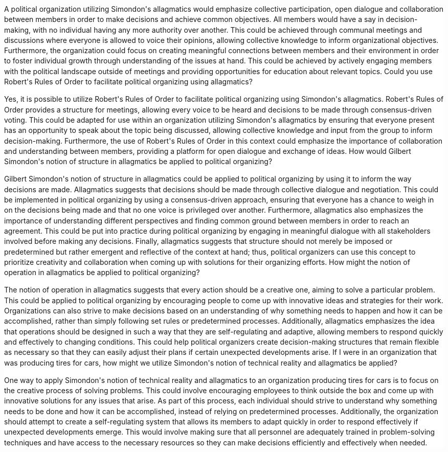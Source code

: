 A political organization utilizing Simondon's allagmatics would emphasize collective participation, open dialogue and collaboration between members in order to make decisions and achieve common objectives. All members would have a say in decision-making, with no individual having any more authority over another. This could be achieved through communal meetings and discussions where everyone is allowed to voice their opinions, allowing collective knowledge to inform organizational objectives. Furthermore, the organization could focus on creating meaningful connections between members and their environment in order to foster individual growth through understanding of the issues at hand. This could be achieved by actively engaging members with the political landscape outside of meetings and providing opportunities for education about relevant topics. Could you use Robert's Rules of Order to facilitate political organizing using allagmatics?

Yes, it is possible to utilize Robert's Rules of Order to facilitate political organizing using Simondon's allagmatics. Robert's Rules of Order provides a structure for meetings, allowing every voice to be heard and decisions to be made through consensus-driven voting. This could be adapted for use within an organization utilizing Simondon's allagmatics by ensuring that everyone present has an opportunity to speak about the topic being discussed, allowing collective knowledge and input from the group to inform decision-making. Furthermore, the use of Robert's Rules of Order in this context could emphasize the importance of collaboration and understanding between members, providing a platform for open dialogue and exchange of ideas. How would Gilbert Simondon's notion of structure in allagmatics be applied to political organizing?

Gilbert Simondon's notion of structure in allagmatics could be applied to political organizing by using it to inform the way decisions are made. Allagmatics suggests that decisions should be made through collective dialogue and negotiation. This could be implemented in political organizing by using a consensus-driven approach, ensuring that everyone has a chance to weigh in on the decisions being made and that no one voice is privileged over another. Furthermore, allagmatics also emphasizes the importance of understanding different perspectives and finding common ground between members in order to reach an agreement. This could be put into practice during political organizing by engaging in meaningful dialogue with all stakeholders involved before making any decisions. Finally, allagmatics suggests that structure should not merely be imposed or predetermined but rather emergent and reflective of the context at hand; thus, political organizers can use this concept to prioritize creativity and collaboration when coming up with solutions for their organizing efforts. How might the notion of operation in allagmatics be applied to political organizing?

The notion of operation in allagmatics suggests that every action should be a creative one, aiming to solve a particular problem. This could be applied to political organizing by encouraging people to come up with innovative ideas and strategies for their work. Organizations can also strive to make decisions based on an understanding of why something needs to happen and how it can be accomplished, rather than simply following set rules or predetermined processes. Additionally, allagmatics emphasizes the idea that operations should be designed in such a way that they are self-regulating and adaptive, allowing members to respond quickly and effectively to changing conditions. This could help political organizers create decision-making structures that remain flexible as necessary so that they can easily adjust their plans if certain unexpected developments arise. If I were in an organization that was producing tires for cars, how might we utilize Simondon's notion of technical reality and allagmatics be applied?

One way to apply Simondon's notion of technical reality and allagmatics to an organization producing tires for cars is to focus on the creative process of solving problems. This could involve encouraging employees to think outside the box and come up with innovative solutions for any issues that arise. As part of this process, each individual should strive to understand why something needs to be done and how it can be accomplished, instead of relying on predetermined processes. Additionally, the organization should attempt to create a self-regulating system that allows its members to adapt quickly in order to respond effectively if unexpected developments emerge. This would involve making sure that all personnel are adequately trained in problem-solving techniques and have access to the necessary resources so they can make decisions efficiently and effectively when needed.
